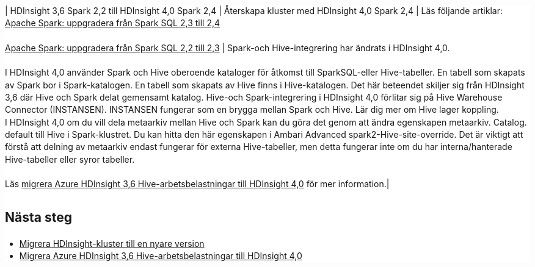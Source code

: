 | HDInsight 3,6 Spark 2,2 till HDInsight 4,0 Spark 2,4 | Återskapa kluster med HDInsight 4,0 Spark 2,4 | Läs följande artiklar: <br> [Apache Spark: uppgradera från Spark SQL 2,3 till 2,4](https://spark.apache.org/docs/latest/sql-migration-guide.html#upgrading-from-spark-sql-23-to-24) <br><br> [Apache Spark: uppgradera från Spark SQL 2,2 till 2,3](https://spark.apache.org/docs/latest/sql-migration-guide.html#upgrading-from-spark-sql-22-to-23) | Spark-och Hive-integrering har ändrats i HDInsight 4,0. <br><br> I HDInsight 4,0 använder Spark och Hive oberoende kataloger för åtkomst till SparkSQL-eller Hive-tabeller. En tabell som skapats av Spark bor i Spark-katalogen. En tabell som skapats av Hive finns i Hive-katalogen. Det här beteendet skiljer sig från HDInsight 3,6 där Hive och Spark delat gemensamt katalog. Hive-och Spark-integrering i HDInsight 4,0 förlitar sig på Hive Warehouse Connector (INSTANSEN). INSTANSEN fungerar som en brygga mellan Spark och Hive. Lär dig mer om Hive lager koppling. <br> I HDInsight 4,0 om du vill dela metaarkiv mellan Hive och Spark kan du göra det genom att ändra egenskapen metaarkiv. Catalog. default till Hive i Spark-klustret. Du kan hitta den här egenskapen i Ambari Advanced spark2-Hive-site-override. Det är viktigt att förstå att delning av metaarkiv endast fungerar för externa Hive-tabeller, men detta fungerar inte om du har interna/hanterade Hive-tabeller eller syror tabeller. <br><br>Läs [migrera Azure HDInsight 3,6 Hive-arbetsbelastningar till HDInsight 4,0](../interactive-query/apache-hive-migrate-workloads.md) för mer information.|

## <a name="next-steps"></a>Nästa steg

* [Migrera HDInsight-kluster till en nyare version](../hdinsight-upgrade-cluster.md)
* [Migrera Azure HDInsight 3,6 Hive-arbetsbelastningar till HDInsight 4,0](../interactive-query/apache-hive-migrate-workloads.md)
